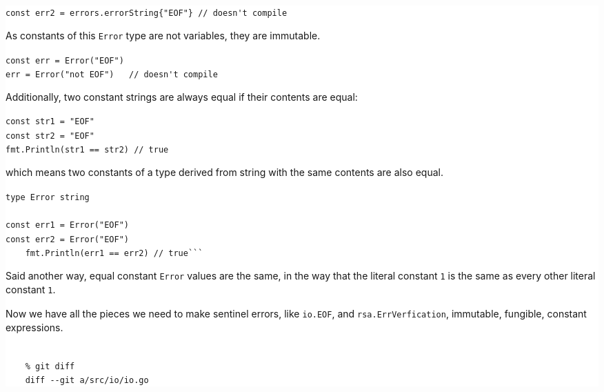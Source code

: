```
const err2 = errors.errorString{"EOF"} // doesn't compile
```

As constants of this `Error` type are not variables, they are immutable.

```
const err = Error("EOF")
err = Error("not EOF")   // doesn't compile
```

Additionally, two constant strings are always equal if their contents are equal:

```
const str1 = "EOF"
const str2 = "EOF"
fmt.Println(str1 == str2) // true
```

which means two constants of a type derived from string with the same contents are also equal.

```
type Error string

const err1 = Error("EOF")
const err2 = Error("EOF")
    fmt.Println(err1 == err2) // true```

```
Said another way, equal constant `Error` values are the same, in the way that the literal constant `1` is the same as every other literal constant `1`.

Now we have all the pieces we need to make sentinel errors, like `io.EOF`, and `rsa.ErrVerfication`, immutable, fungible, constant expressions.
```

    % git diff
    diff --git a/src/io/io.go 